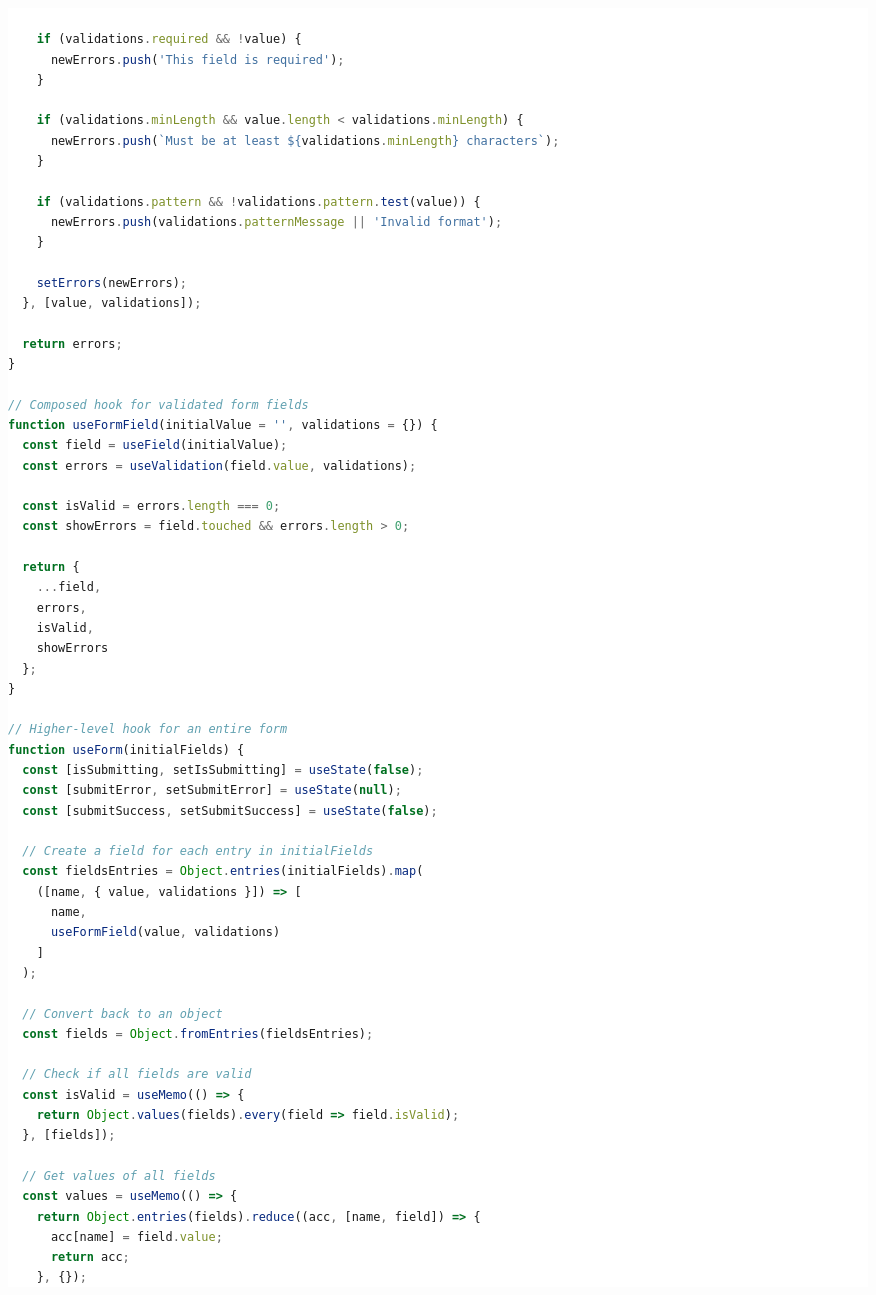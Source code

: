 ```jsx
  
    if (validations.required && !value) {
      newErrors.push('This field is required');
    }
  
    if (validations.minLength && value.length < validations.minLength) {
      newErrors.push(`Must be at least ${validations.minLength} characters`);
    }
  
    if (validations.pattern && !validations.pattern.test(value)) {
      newErrors.push(validations.patternMessage || 'Invalid format');
    }
  
    setErrors(newErrors);
  }, [value, validations]);
  
  return errors;
}

// Composed hook for validated form fields
function useFormField(initialValue = '', validations = {}) {
  const field = useField(initialValue);
  const errors = useValidation(field.value, validations);
  
  const isValid = errors.length === 0;
  const showErrors = field.touched && errors.length > 0;
  
  return {
    ...field,
    errors,
    isValid,
    showErrors
  };
}

// Higher-level hook for an entire form
function useForm(initialFields) {
  const [isSubmitting, setIsSubmitting] = useState(false);
  const [submitError, setSubmitError] = useState(null);
  const [submitSuccess, setSubmitSuccess] = useState(false);
  
  // Create a field for each entry in initialFields
  const fieldsEntries = Object.entries(initialFields).map(
    ([name, { value, validations }]) => [
      name,
      useFormField(value, validations)
    ]
  );
  
  // Convert back to an object
  const fields = Object.fromEntries(fieldsEntries);
  
  // Check if all fields are valid
  const isValid = useMemo(() => {
    return Object.values(fields).every(field => field.isValid);
  }, [fields]);
  
  // Get values of all fields
  const values = useMemo(() => {
    return Object.entries(fields).reduce((acc, [name, field]) => {
      acc[name] = field.value;
      return acc;
    }, {});
```